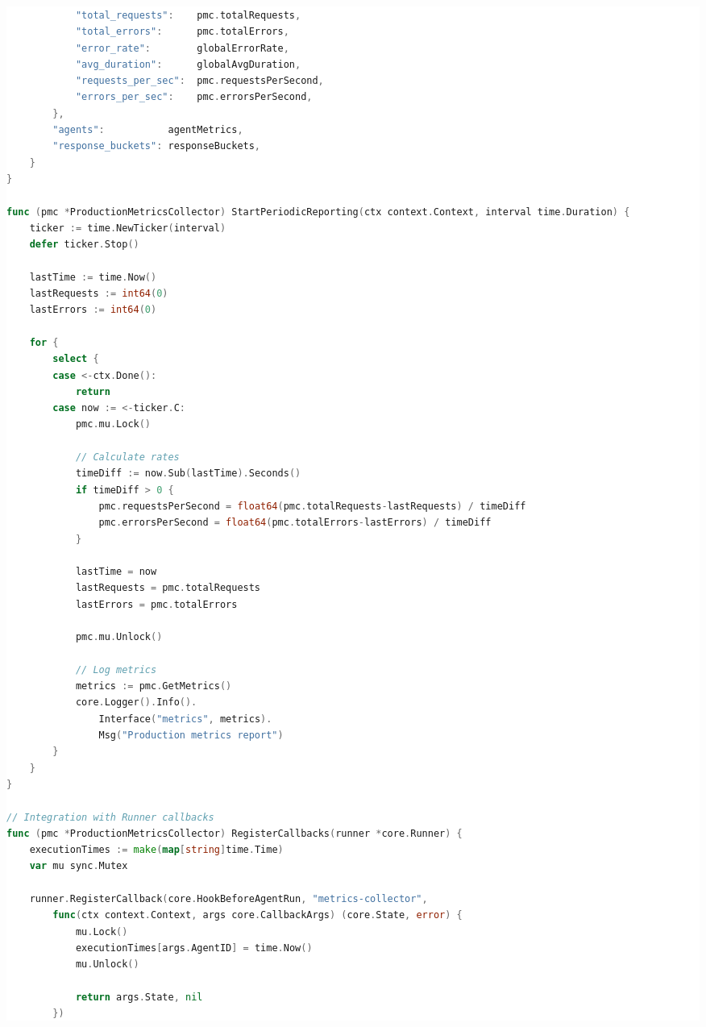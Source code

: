 ```go
            "total_requests":    pmc.totalRequests,
            "total_errors":      pmc.totalErrors,
            "error_rate":        globalErrorRate,
            "avg_duration":      globalAvgDuration,
            "requests_per_sec":  pmc.requestsPerSecond,
            "errors_per_sec":    pmc.errorsPerSecond,
        },
        "agents":           agentMetrics,
        "response_buckets": responseBuckets,
    }
}

func (pmc *ProductionMetricsCollector) StartPeriodicReporting(ctx context.Context, interval time.Duration) {
    ticker := time.NewTicker(interval)
    defer ticker.Stop()
    
    lastTime := time.Now()
    lastRequests := int64(0)
    lastErrors := int64(0)
    
    for {
        select {
        case <-ctx.Done():
            return
        case now := <-ticker.C:
            pmc.mu.Lock()
            
            // Calculate rates
            timeDiff := now.Sub(lastTime).Seconds()
            if timeDiff > 0 {
                pmc.requestsPerSecond = float64(pmc.totalRequests-lastRequests) / timeDiff
                pmc.errorsPerSecond = float64(pmc.totalErrors-lastErrors) / timeDiff
            }
            
            lastTime = now
            lastRequests = pmc.totalRequests
            lastErrors = pmc.totalErrors
            
            pmc.mu.Unlock()
            
            // Log metrics
            metrics := pmc.GetMetrics()
            core.Logger().Info().
                Interface("metrics", metrics).
                Msg("Production metrics report")
        }
    }
}

// Integration with Runner callbacks
func (pmc *ProductionMetricsCollector) RegisterCallbacks(runner *core.Runner) {
    executionTimes := make(map[string]time.Time)
    var mu sync.Mutex
    
    runner.RegisterCallback(core.HookBeforeAgentRun, "metrics-collector",
        func(ctx context.Context, args core.CallbackArgs) (core.State, error) {
            mu.Lock()
            executionTimes[args.AgentID] = time.Now()
            mu.Unlock()
            
            return args.State, nil
        })
```